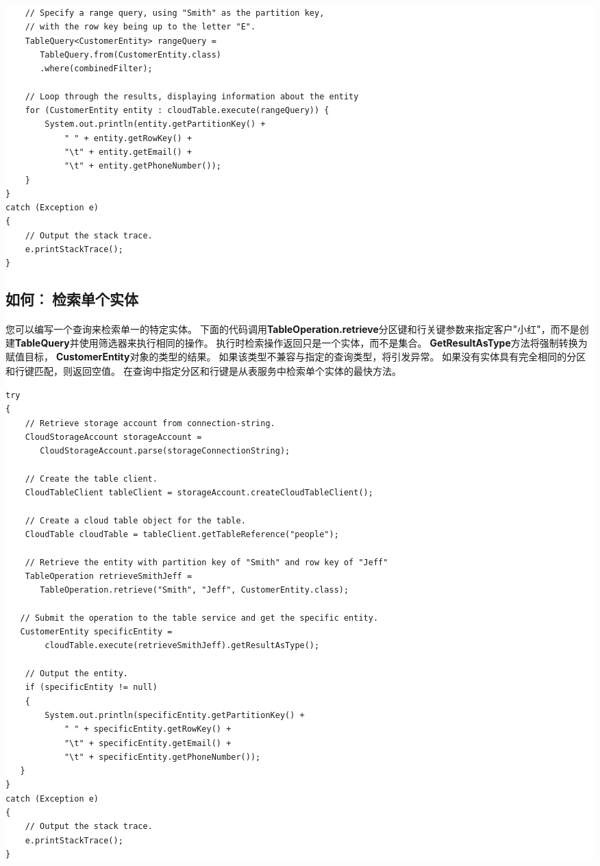         // Specify a range query, using "Smith" as the partition key,
        // with the row key being up to the letter "E".
        TableQuery<CustomerEntity> rangeQuery =
           TableQuery.from(CustomerEntity.class)
           .where(combinedFilter);

        // Loop through the results, displaying information about the entity
        for (CustomerEntity entity : cloudTable.execute(rangeQuery)) {
            System.out.println(entity.getPartitionKey() +
                " " + entity.getRowKey() +
                "\t" + entity.getEmail() +
                "\t" + entity.getPhoneNumber());
        }
    }
    catch (Exception e)
    {
        // Output the stack trace.
        e.printStackTrace();
    }

## 如何︰ 检索单个实体

您可以编写一个查询来检索单一的特定实体。 下面的代码调用**TableOperation.retrieve**分区键和行关键参数来指定客户"小红"，而不是创建**TableQuery**并使用筛选器来执行相同的操作。 执行时检索操作返回只是一个实体，而不是集合。 **GetResultAsType**方法将强制转换为赋值目标， **CustomerEntity**对象的类型的结果。 如果该类型不兼容与指定的查询类型，将引发异常。 如果没有实体具有完全相同的分区和行键匹配，则返回空值。 在查询中指定分区和行键是从表服务中检索单个实体的最快方法。

    try
    {
        // Retrieve storage account from connection-string.
        CloudStorageAccount storageAccount =
           CloudStorageAccount.parse(storageConnectionString);

        // Create the table client.
        CloudTableClient tableClient = storageAccount.createCloudTableClient();

        // Create a cloud table object for the table.
        CloudTable cloudTable = tableClient.getTableReference("people");

        // Retrieve the entity with partition key of "Smith" and row key of "Jeff"
        TableOperation retrieveSmithJeff = 
           TableOperation.retrieve("Smith", "Jeff", CustomerEntity.class);

       // Submit the operation to the table service and get the specific entity.
       CustomerEntity specificEntity =
            cloudTable.execute(retrieveSmithJeff).getResultAsType();
            
        // Output the entity.
        if (specificEntity != null)
        {
            System.out.println(specificEntity.getPartitionKey() +
                " " + specificEntity.getRowKey() +
                "\t" + specificEntity.getEmail() +
                "\t" + specificEntity.getPhoneNumber());
       }
    }
    catch (Exception e)
    {
        // Output the stack trace.
        e.printStackTrace();
    }
